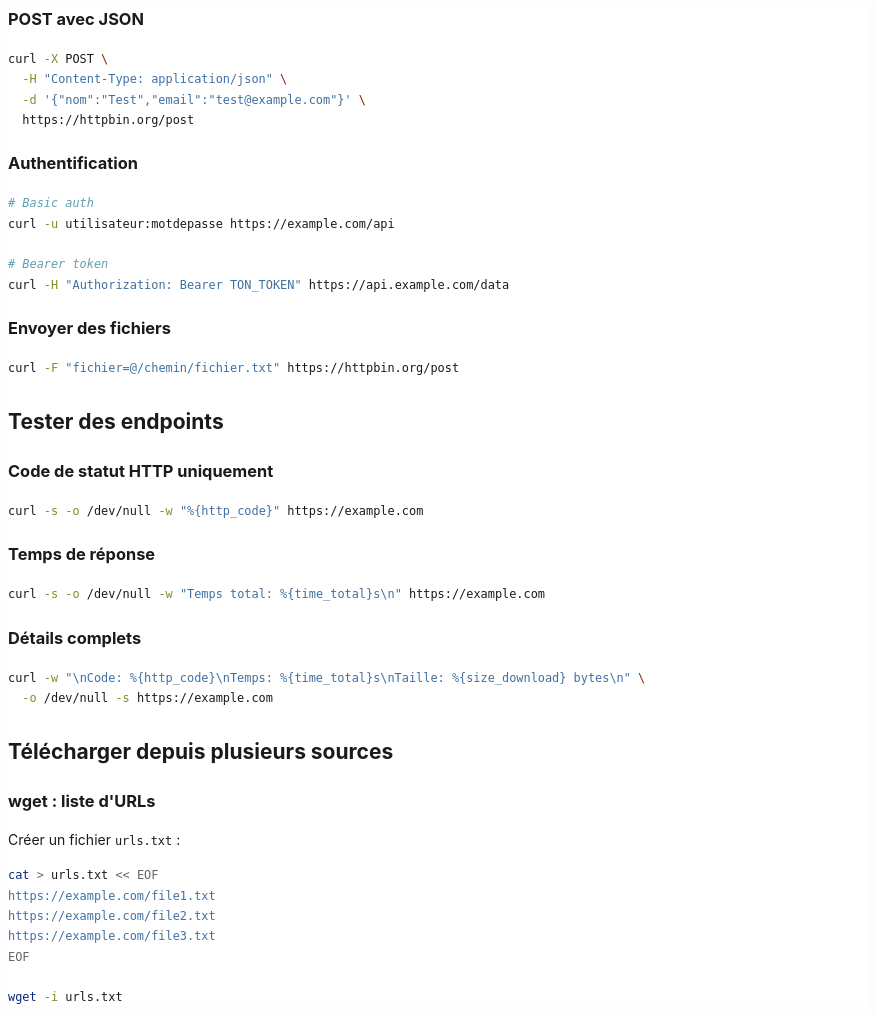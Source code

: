 ### POST avec JSON

```bash
curl -X POST \
  -H "Content-Type: application/json" \
  -d '{"nom":"Test","email":"test@example.com"}' \
  https://httpbin.org/post
```

### Authentification

```bash
# Basic auth
curl -u utilisateur:motdepasse https://example.com/api

# Bearer token
curl -H "Authorization: Bearer TON_TOKEN" https://api.example.com/data
```

### Envoyer des fichiers

```bash
curl -F "fichier=@/chemin/fichier.txt" https://httpbin.org/post
```

## Tester des endpoints

### Code de statut HTTP uniquement

```bash
curl -s -o /dev/null -w "%{http_code}" https://example.com
```

### Temps de réponse

```bash
curl -s -o /dev/null -w "Temps total: %{time_total}s\n" https://example.com
```

### Détails complets

```bash
curl -w "\nCode: %{http_code}\nTemps: %{time_total}s\nTaille: %{size_download} bytes\n" \
  -o /dev/null -s https://example.com
```

## Télécharger depuis plusieurs sources

### wget : liste d'URLs

Créer un fichier `urls.txt` :

```bash
cat > urls.txt << EOF
https://example.com/file1.txt
https://example.com/file2.txt
https://example.com/file3.txt
EOF

wget -i urls.txt
```
